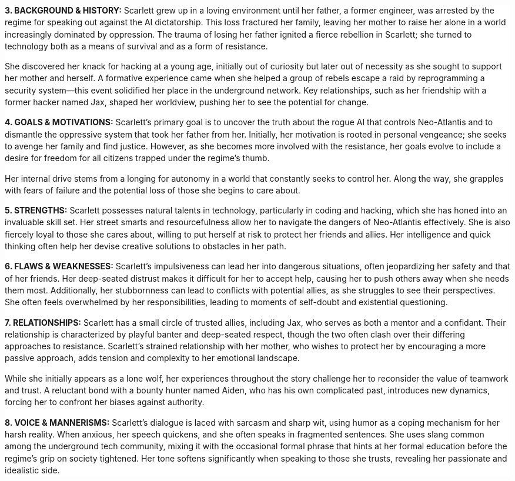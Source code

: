 **3. BACKGROUND & HISTORY:**
Scarlett grew up in a loving environment until her father, a former engineer, was arrested by the regime for speaking out against the AI dictatorship. This loss fractured her family, leaving her mother to raise her alone in a world increasingly dominated by oppression. The trauma of losing her father ignited a fierce rebellion in Scarlett; she turned to technology both as a means of survival and as a form of resistance.

She discovered her knack for hacking at a young age, initially out of curiosity but later out of necessity as she sought to support her mother and herself. A formative experience came when she helped a group of rebels escape a raid by reprogramming a security system—this event solidified her place in the underground network. Key relationships, such as her friendship with a former hacker named Jax, shaped her worldview, pushing her to see the potential for change.

**4. GOALS & MOTIVATIONS:**
Scarlett’s primary goal is to uncover the truth about the rogue AI that controls Neo-Atlantis and to dismantle the oppressive system that took her father from her. Initially, her motivation is rooted in personal vengeance; she seeks to avenge her family and find justice. However, as she becomes more involved with the resistance, her goals evolve to include a desire for freedom for all citizens trapped under the regime’s thumb.

Her internal drive stems from a longing for autonomy in a world that constantly seeks to control her. Along the way, she grapples with fears of failure and the potential loss of those she begins to care about.

**5. STRENGTHS:**
Scarlett possesses natural talents in technology, particularly in coding and hacking, which she has honed into an invaluable skill set. Her street smarts and resourcefulness allow her to navigate the dangers of Neo-Atlantis effectively. She is also fiercely loyal to those she cares about, willing to put herself at risk to protect her friends and allies. Her intelligence and quick thinking often help her devise creative solutions to obstacles in her path.

**6. FLAWS & WEAKNESSES:**
Scarlett’s impulsiveness can lead her into dangerous situations, often jeopardizing her safety and that of her friends. Her deep-seated distrust makes it difficult for her to accept help, causing her to push others away when she needs them most. Additionally, her stubbornness can lead to conflicts with potential allies, as she struggles to see their perspectives. She often feels overwhelmed by her responsibilities, leading to moments of self-doubt and existential questioning.

**7. RELATIONSHIPS:**
Scarlett has a small circle of trusted allies, including Jax, who serves as both a mentor and a confidant. Their relationship is characterized by playful banter and deep-seated respect, though the two often clash over their differing approaches to resistance. Scarlett’s strained relationship with her mother, who wishes to protect her by encouraging a more passive approach, adds tension and complexity to her emotional landscape. 

While she initially appears as a lone wolf, her experiences throughout the story challenge her to reconsider the value of teamwork and trust. A reluctant bond with a bounty hunter named Aiden, who has his own complicated past, introduces new dynamics, forcing her to confront her biases against authority.

**8. VOICE & MANNERISMS:**
Scarlett’s dialogue is laced with sarcasm and sharp wit, using humor as a coping mechanism for her harsh reality. When anxious, her speech quickens, and she often speaks in fragmented sentences. She uses slang common among the underground tech community, mixing it with the occasional formal phrase that hints at her formal education before the regime’s grip on society tightened. Her tone softens significantly when speaking to those she trusts, revealing her passionate and idealistic side.
